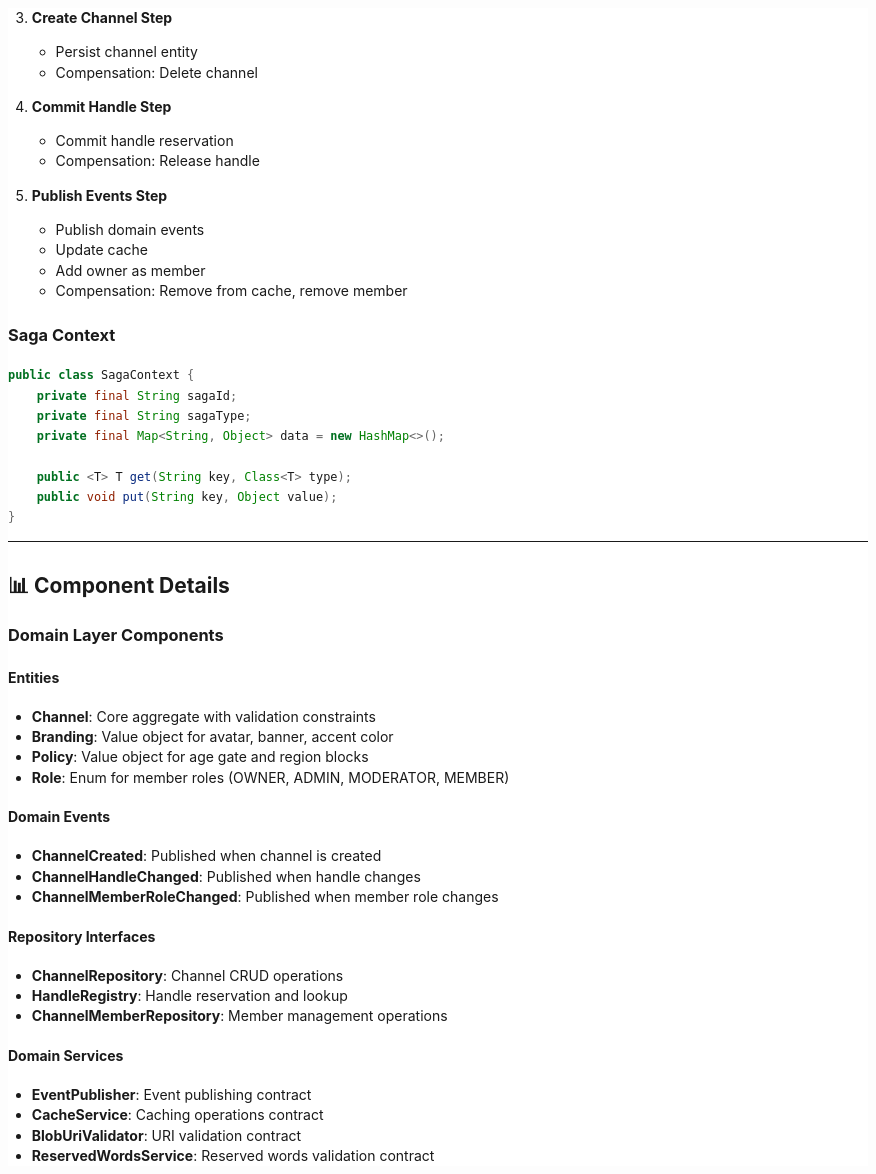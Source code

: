 3. **Create Channel Step**
   - Persist channel entity
   - Compensation: Delete channel

4. **Commit Handle Step**
   - Commit handle reservation
   - Compensation: Release handle

5. **Publish Events Step**
   - Publish domain events
   - Update cache
   - Add owner as member
   - Compensation: Remove from cache, remove member

### **Saga Context**
```java
public class SagaContext {
    private final String sagaId;
    private final String sagaType;
    private final Map<String, Object> data = new HashMap<>();
    
    public <T> T get(String key, Class<T> type);
    public void put(String key, Object value);
}
```

---

## 📊 **Component Details**

### **Domain Layer Components**

#### **Entities**
- **Channel**: Core aggregate with validation constraints
- **Branding**: Value object for avatar, banner, accent color
- **Policy**: Value object for age gate and region blocks
- **Role**: Enum for member roles (OWNER, ADMIN, MODERATOR, MEMBER)

#### **Domain Events**
- **ChannelCreated**: Published when channel is created
- **ChannelHandleChanged**: Published when handle changes
- **ChannelMemberRoleChanged**: Published when member role changes

#### **Repository Interfaces**
- **ChannelRepository**: Channel CRUD operations
- **HandleRegistry**: Handle reservation and lookup
- **ChannelMemberRepository**: Member management operations

#### **Domain Services**
- **EventPublisher**: Event publishing contract
- **CacheService**: Caching operations contract
- **BlobUriValidator**: URI validation contract
- **ReservedWordsService**: Reserved words validation contract
